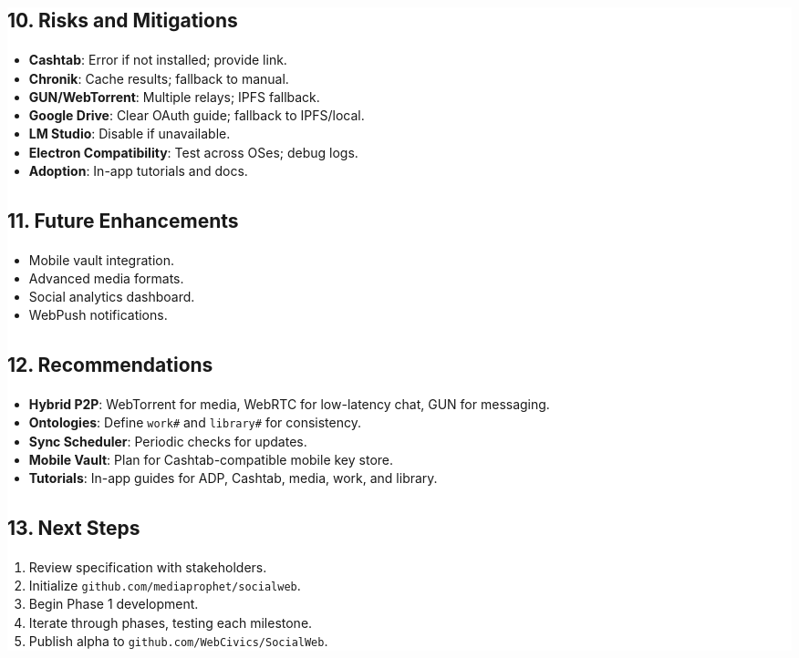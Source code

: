 ## 10. Risks and Mitigations

- **Cashtab**: Error if not installed; provide link.
- **Chronik**: Cache results; fallback to manual.
- **GUN/WebTorrent**: Multiple relays; IPFS fallback.
- **Google Drive**: Clear OAuth guide; fallback to IPFS/local.
- **LM Studio**: Disable if unavailable.
- **Electron Compatibility**: Test across OSes; debug logs.
- **Adoption**: In-app tutorials and docs.

## 11. Future Enhancements

- Mobile vault integration.
- Advanced media formats.
- Social analytics dashboard.
- WebPush notifications.

## 12. Recommendations

- **Hybrid P2P**: WebTorrent for media, WebRTC for low-latency chat, GUN for messaging.
- **Ontologies**: Define `work#` and `library#` for consistency.
- **Sync Scheduler**: Periodic checks for updates.
- **Mobile Vault**: Plan for Cashtab-compatible mobile key store.
- **Tutorials**: In-app guides for ADP, Cashtab, media, work, and library.

## 13. Next Steps

1. Review specification with stakeholders.
2. Initialize `github.com/mediaprophet/socialweb`.
3. Begin Phase 1 development.
4. Iterate through phases, testing each milestone.
5. Publish alpha to `github.com/WebCivics/SocialWeb`.
